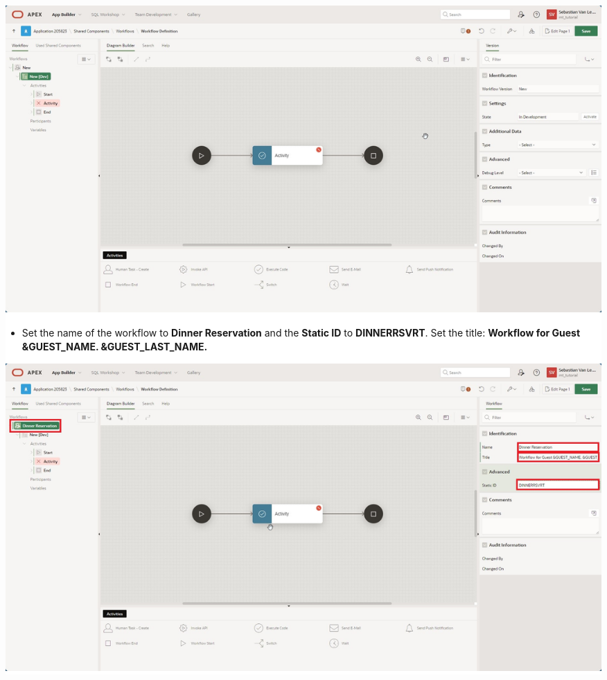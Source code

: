 ![](../../assets/Chapter-21/APEX_Workflows_05.jpg)

- Set the name of the workflow to **Dinner Reservation** and the **Static ID** to **DINNERRSVRT**. Set the title: **Workflow for Guest &GUEST_NAME. &GUEST_LAST_NAME.**

![](../../assets/Chapter-21/APEX_Workflows_06.jpg)
